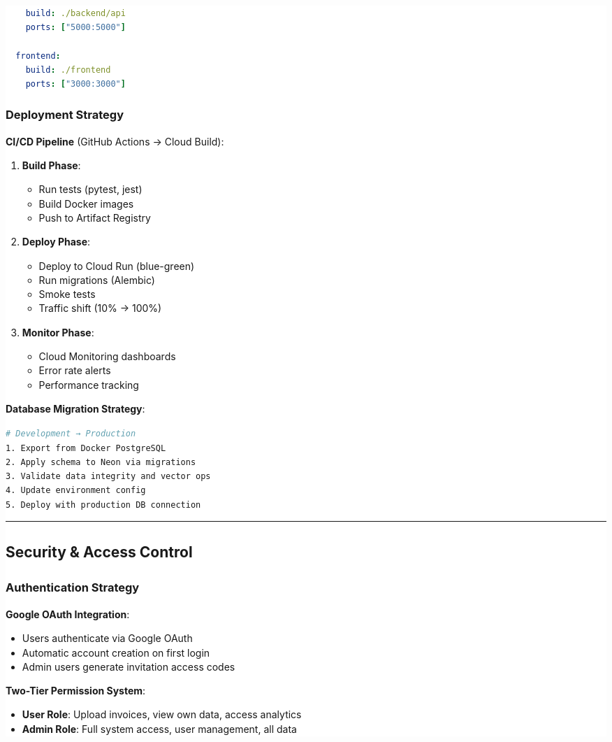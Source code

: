 ```yaml
    build: ./backend/api
    ports: ["5000:5000"]

  frontend:
    build: ./frontend
    ports: ["3000:3000"]
```

### Deployment Strategy

**CI/CD Pipeline** (GitHub Actions → Cloud Build):

1. **Build Phase**:
   - Run tests (pytest, jest)
   - Build Docker images
   - Push to Artifact Registry

2. **Deploy Phase**:
   - Deploy to Cloud Run (blue-green)
   - Run migrations (Alembic)
   - Smoke tests
   - Traffic shift (10% → 100%)

3. **Monitor Phase**:
   - Cloud Monitoring dashboards
   - Error rate alerts
   - Performance tracking

**Database Migration Strategy**:

```bash
# Development → Production
1. Export from Docker PostgreSQL
2. Apply schema to Neon via migrations
3. Validate data integrity and vector ops
4. Update environment config
5. Deploy with production DB connection
```

---

## Security & Access Control

### Authentication Strategy

**Google OAuth Integration**:
- Users authenticate via Google OAuth
- Automatic account creation on first login
- Admin users generate invitation access codes

**Two-Tier Permission System**:
- **User Role**: Upload invoices, view own data, access analytics
- **Admin Role**: Full system access, user management, all data
